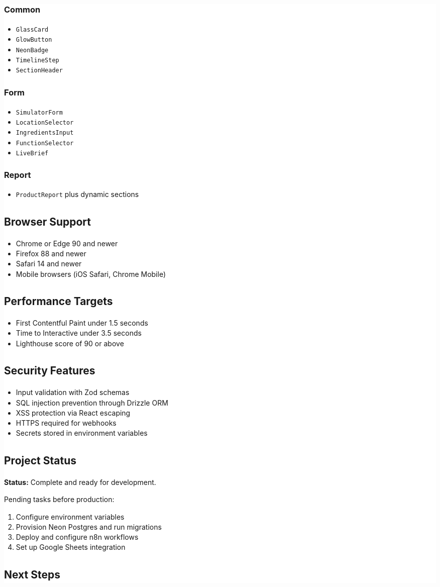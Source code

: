 ### Common
- `GlassCard`
- `GlowButton`
- `NeonBadge`
- `TimelineStep`
- `SectionHeader`

### Form
- `SimulatorForm`
- `LocationSelector`
- `IngredientsInput`
- `FunctionSelector`
- `LiveBrief`

### Report
- `ProductReport` plus dynamic sections

## Browser Support

- Chrome or Edge 90 and newer
- Firefox 88 and newer
- Safari 14 and newer
- Mobile browsers (iOS Safari, Chrome Mobile)

## Performance Targets

- First Contentful Paint under 1.5 seconds
- Time to Interactive under 3.5 seconds
- Lighthouse score of 90 or above

## Security Features

- Input validation with Zod schemas
- SQL injection prevention through Drizzle ORM
- XSS protection via React escaping
- HTTPS required for webhooks
- Secrets stored in environment variables

## Project Status

**Status:** Complete and ready for development.

Pending tasks before production:
1. Configure environment variables
2. Provision Neon Postgres and run migrations
3. Deploy and configure n8n workflows
4. Set up Google Sheets integration

## Next Steps
